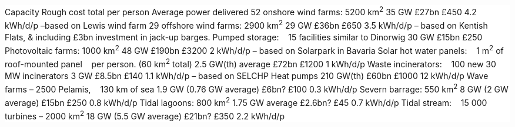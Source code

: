 Capacity
Rough cost <span class="mauve">total</span>
per person
Average power delivered
52 onshore wind farms: <span class="darkblue">5200 km<sup>2</sup></span>
35 GW
<span class="mauve">£27bn</span>
£450
<span class="green">4.2 kWh/d/p</span>
<span class="cellfooter p216small p216grey">–based on Lewis wind farm</span>
29 offshore wind farms: <span class="darkblue">2900 km<sup>2</sup></span>
29 GW
<span class="mauve">£36bn</span>
£650
<span class="green">3.5 kWh/d/p</span>
<span class="cellfooter p216small p216grey">– based on Kentish Flats, & including £3bn investment in jack-up barges.</span>
Pumped storage:    15 facilities similar to Dinorwig
30 GW
<span class="mauve">£15bn</span>
£250
Photovoltaic farms: <span class="darkblue">1000 km<sup>2</sup></span>
48 GW
<span class="mauve">£190bn</span>
£3200
<span class="green">2 kWh/d/p</span>
<span class="cellfooter p216small p216grey">– based on Solarpark in Bavaria</span>
Solar hot water panels:    1 m<sup>2</sup> of roof-mounted panel    per person. (<span class="darkblue">60 km<sup>2</sup></span> total)
2.5 GW(th) average
<span class="mauve">£72bn</span>
£1200
<span class="green">1 kWh/d/p</span>
Waste incinerators:    100 new 30 MW incinerators
3 GW
<span class="mauve">£8.5bn</span>
£140
<span class="green">1.1 kWh/d/p</span>
<span class="cellfooter p216small p216grey">– based on SELCHP</span>
Heat pumps
210 GW(th)
<span class="mauve">£60bn</span>
£1000
<span class="green">12 kWh/d/p</span>
Wave farms – 2500 Pelamis,    <span class="red">130 km</span> of sea
1.9 GW (0.76 GW average)
<span class="mauve">£6bn?</span>
£100
<span class="green">0.3 kWh/d/p</span>
Severn barrage: <span class="darkblue">550 km<sup>2</sup></span>
8 GW (2 GW average)
<span class="mauve">£15bn</span>
£250
<span class="green">0.8 kWh/d/p</span>
Tidal lagoons: <span class="darkblue">800 km<sup>2</sup></span>
1.75 GW average
<span class="mauve">£2.6bn?</span>
£45
<span class="green">0.7 kWh/d/p</span>
Tidal stream:    15 000 turbines – <span class="darkblue">2000 km<sup>2</sup></span>
18 GW (5.5 GW average)
<span class="mauve">£21bn?</span>
£350
<span class="green">2.2 kWh/d/p</span>